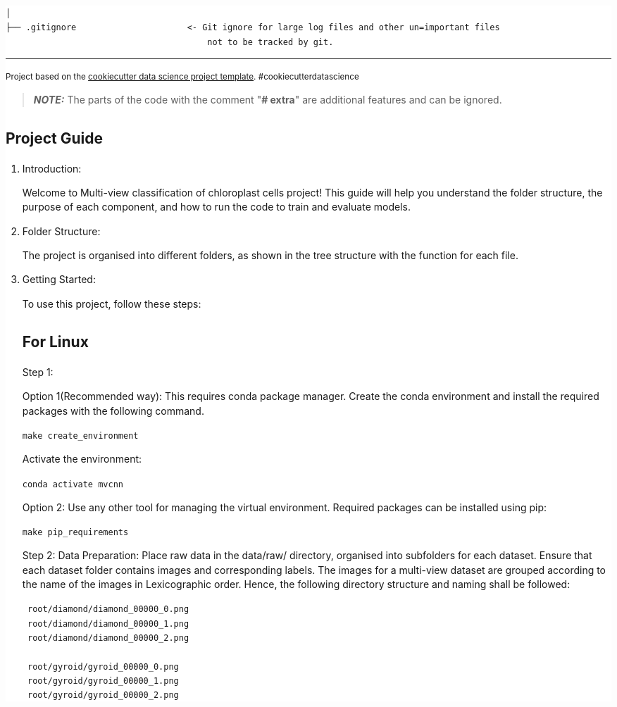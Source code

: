     │   
    ├── .gitignore	                    <- Git ignore for large log files and other un=important files
                                            not to be tracked by git.

    
--------
<p><small>Project based on the <a target="_blank" href="https://drivendata.github.io/cookiecutter-data-science/">cookiecutter data science project template</a>. #cookiecutterdatascience</small></p>

> **_NOTE:_**  The parts of the code with  the comment "**# extra**" are additional features and can be ignored. 

Project Guide
--------------

1. Introduction:

    Welcome to Multi-view classification of chloroplast cells project! This guide will help you understand the folder structure, the purpose of each component, and how to run the code to train and evaluate models.

2. Folder Structure:

    The project is organised into different folders, as shown in the tree structure with the function for each file.


3. Getting Started:

    To use this project, follow these steps:
    
    For Linux
    ---------

    Step 1: 
    
    Option 1(Recommended way): This requires conda package manager. 
    Create the conda environment and install the required packages with the following command.

    `make create_environment`

    Activate the environment:

    `conda activate mvcnn`

    Option 2: Use any other tool for managing the virtual environment. Required packages can be installed using pip:
    
    `make pip_requirements`

    Step 2: Data Preparation: Place raw data in the data/raw/ directory, organised into subfolders for each dataset. Ensure that each dataset folder contains images and corresponding labels. The images for a multi-view dataset are grouped according to the name of the images in Lexicographic order. Hence, the following directory structure and naming shall be followed:


        root/diamond/diamond_00000_0.png
        root/diamond/diamond_00000_1.png
        root/diamond/diamond_00000_2.png

        root/gyroid/gyroid_00000_0.png
        root/gyroid/gyroid_00000_1.png
        root/gyroid/gyroid_00000_2.png
